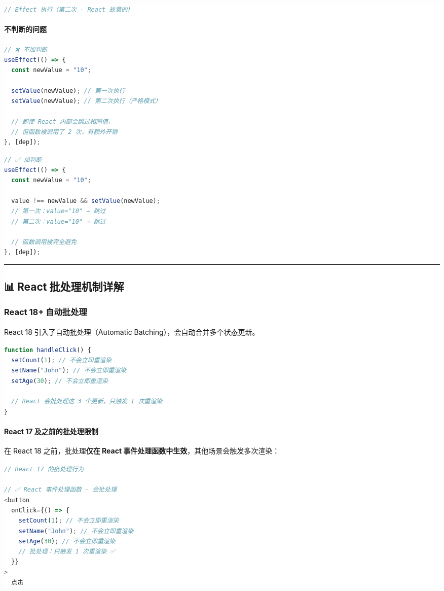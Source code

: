 ```javascript
// Effect 执行（第二次 - React 故意的）
```

#### 不判断的问题

```javascript
// ❌ 不加判断
useEffect(() => {
  const newValue = "10";

  setValue(newValue); // 第一次执行
  setValue(newValue); // 第二次执行（严格模式）

  // 即使 React 内部会跳过相同值，
  // 但函数被调用了 2 次，有额外开销
}, [dep]);
```

```javascript
// ✅ 加判断
useEffect(() => {
  const newValue = "10";

  value !== newValue && setValue(newValue);
  // 第一次：value="10" → 跳过
  // 第二次：value="10" → 跳过

  // 函数调用被完全避免
}, [dep]);
```

---

## 📊 React 批处理机制详解

### React 18+ 自动批处理

React 18 引入了自动批处理（Automatic Batching），会自动合并多个状态更新。

```javascript
function handleClick() {
  setCount(1); // 不会立即重渲染
  setName("John"); // 不会立即重渲染
  setAge(30); // 不会立即重渲染

  // React 会批处理这 3 个更新，只触发 1 次重渲染
}
```

#### React 17 及之前的批处理限制

在 React 18 之前，批处理**仅在 React 事件处理函数中生效**，其他场景会触发多次渲染：

```javascript
// React 17 的批处理行为

// ✅ React 事件处理函数 - 会批处理
<button
  onClick={() => {
    setCount(1); // 不会立即重渲染
    setName("John"); // 不会立即重渲染
    setAge(30); // 不会立即重渲染
    // 批处理：只触发 1 次重渲染 ✅
  }}
>
  点击
```